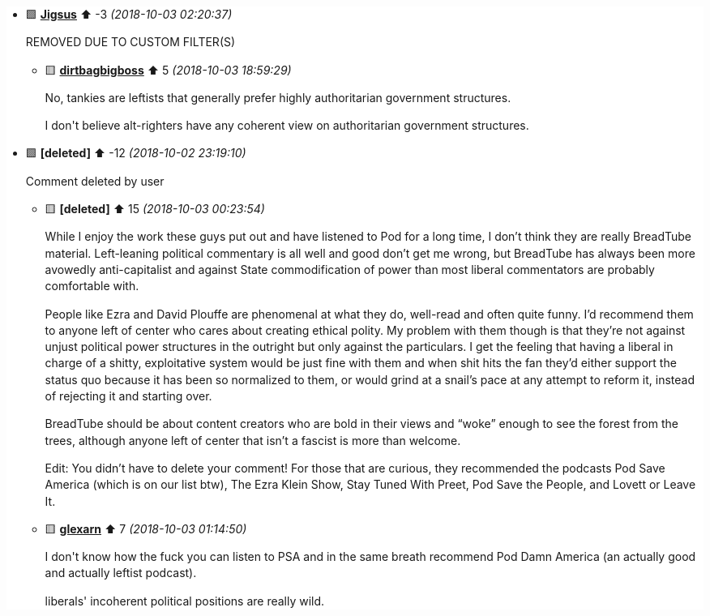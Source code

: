 * 🟩 **[Jigsus](https://www.reddit.com/user/Jigsus)** ⬆️ -3 _(2018-10-03 02:20:37)_

	REMOVED DUE TO CUSTOM FILTER(S)

	* 🟨 **[dirtbagbigboss](https://www.reddit.com/user/dirtbagbigboss)** ⬆️ 5 _(2018-10-03 18:59:29)_

		No, tankies are leftists that generally prefer highly authoritarian government structures.
		
		I don't believe alt-righters have any coherent view on authoritarian government structures.

* 🟩 **[deleted]** ⬆️ -12 _(2018-10-02 23:19:10)_

	Comment deleted by user

	* 🟨 **[deleted]** ⬆️ 15 _(2018-10-03 00:23:54)_

		While I enjoy the work these guys put out and have listened to Pod for a long time, I don’t think they are really BreadTube material. Left-leaning political commentary is all well and good don’t get me wrong, but BreadTube has always been more avowedly anti-capitalist and against State commodification of power than most liberal commentators are probably comfortable with.
		
		People like Ezra and David Plouffe are phenomenal at what they do, well-read and often quite funny. I’d recommend them to anyone left of center who cares about creating ethical polity. My problem with them though is that they’re not against unjust political power structures in the outright but only against the particulars. I get the feeling that having a liberal in charge of a shitty, exploitative system would be just fine with them and when shit hits the fan they’d either support the status quo because it has been so normalized to them, or would grind at a snail’s pace at any attempt to reform it, instead of rejecting it and starting over. 
		
		BreadTube should be about content creators who are bold in their views and “woke” enough to see the forest from the trees, although anyone left of center that isn’t a fascist is more than welcome.
		
		Edit: You didn’t have to delete your comment! For those that are curious, they recommended the podcasts Pod Save America (which is on our list btw), The Ezra Klein Show, Stay Tuned With Preet, Pod Save the People, and Lovett or Leave It.

	* 🟨 **[glexarn](https://www.reddit.com/user/glexarn)** ⬆️ 7 _(2018-10-03 01:14:50)_

		I don't know how the fuck you can listen to PSA and in the same breath recommend Pod Damn America (an actually good and actually leftist podcast).
		
		liberals' incoherent political positions are really wild.


